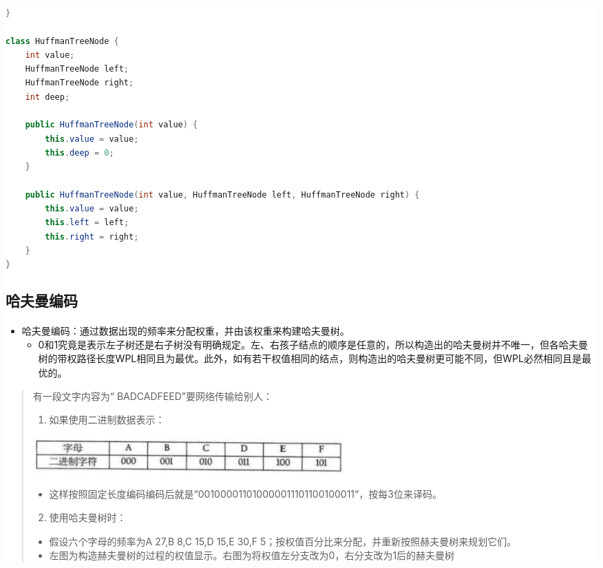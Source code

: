 ```java
}

class HuffmanTreeNode {
    int value;
    HuffmanTreeNode left;
    HuffmanTreeNode right;
    int deep;

    public HuffmanTreeNode(int value) {
        this.value = value;
        this.deep = 0;
    }

    public HuffmanTreeNode(int value, HuffmanTreeNode left, HuffmanTreeNode right) {
        this.value = value;
        this.left = left;
        this.right = right;
    }
}
```

## 哈夫曼编码

- 哈夫曼编码：通过数据出现的频率来分配权重，并由该权重来构建哈夫曼树。
  - 0和1究竟是表示左子树还是右子树没有明确规定。左、右孩子结点的顺序是任意的，所以构造出的哈夫曼树并不唯一，但各哈夫曼树的带权路径长度WPL相同且为最优。此外，如有若干权值相同的结点，则构造出的哈夫曼树更可能不同，但WPL必然相同且是最优的。


>有一段文字内容为“ BADCADFEED”要网络传输给别人：
>
>1. 如果使用二进制数据表示：
>
><img src="../../../pictures/Snipaste_2023-03-28_19-44-41.png" width="450"/> 
>
>- 这样按照固定长度编码编码后就是“001000011010000011101100100011“，按每3位来译码。
>
>2. 使用哈夫曼树时：
>
>- 假设六个字母的频率为A 27,B 8,C 15,D 15,E 30,F 5；按权值百分比来分配，并重新按照赫夫曼树来规划它们。
>- 左图为构造赫夫曼树的过程的权值显示。右图为将权值左分支改为0，右分支改为1后的赫夫曼树
>